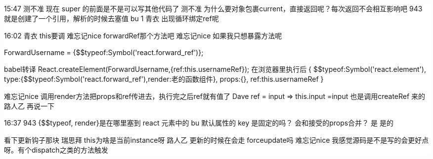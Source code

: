 
15:47
测不准
现在 super 的前面是不是可以写其他代码了 
测不准
为什么要对象包裹current，直接返回呢？每次返回不会相互影响吧 
943
就是创建了一个引用，解析的时候去塞值 
bu
1 
青衣
出现循环绑定ref呢 


16:02
青衣
this要调 
难忘记nice
forwardRef那个方法吧 
难忘记nice
如果我只想暴露方法呢 

ForwardUsername = {$$typeof:Symbol('react.forward_ref')};

<ForwardUsername ref={this.usernameRef} />
babel转译
React.createElement(ForwardUsername,{ref:this.usernameRef});
在浏览器里执行后
{
  $$typeof:Symbol('react.element'),
  type:{$$typeof:Symbol('react.forward_ref'),render:老的函数组件},
  props:{},
  ref:this.usernameRef
}


难忘记nice
调用render方法把props和ref传进去，执行完之后ref就有值了 
Dave
ref = input => this.input =input 也是调用createRef 来的  
路人乙
再说一下 


16:37
943
{$$typeof, render}是在哪里塞到 react 元素中的 
bu
默认属性的 key 是固定的吗？ 会和接受的props合并？
是
是的




看下更新钩子那块 
瑞思拜
this为啥是当前instance呀 
路人乙
更新的时候在会走 forceupdate吗 
难忘记nice
我感觉源码是不是写的会更好点呀。有个dispatch之类的方法触发 
